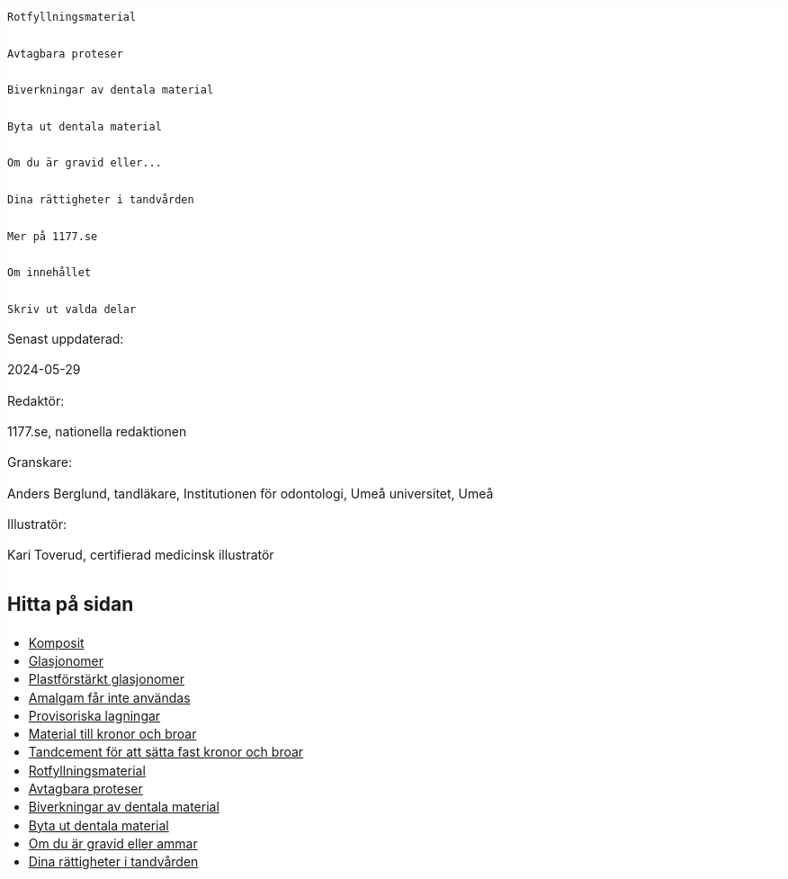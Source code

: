     Rotfyllningsmaterial
    
    Avtagbara proteser
    
    Biverkningar av dentala material
    
    Byta ut dentala material
    
    Om du är gravid eller...
    
    Dina rättigheter i tandvården
    
    Mer på 1177.se
    
    Om innehållet
    
    Skriv ut valda delar
    

Senast uppdaterad:

2024-05-29

Redaktör:

1177.se, nationella redaktionen

Granskare:

Anders Berglund, tandläkare, Institutionen för odontologi, Umeå universitet, Umeå

Illustratör:

Kari Toverud, certifierad medicinsk illustratör

Hitta på sidan
--------------

*   [Komposit](https://www.1177.se/undersokning-behandling/tandvard/material-for-att-laga-och-ersatta-tander/#section-18796)
*   [Glasjonomer](https://www.1177.se/undersokning-behandling/tandvard/material-for-att-laga-och-ersatta-tander/#section-18797)
*   [Plastförstärkt glasjonomer](https://www.1177.se/undersokning-behandling/tandvard/material-for-att-laga-och-ersatta-tander/#section-18798)
*   [Amalgam får inte användas](https://www.1177.se/undersokning-behandling/tandvard/material-for-att-laga-och-ersatta-tander/#section-18799)
*   [Provisoriska lagningar](https://www.1177.se/undersokning-behandling/tandvard/material-for-att-laga-och-ersatta-tander/#section-122891)
*   [Material till kronor och broar](https://www.1177.se/undersokning-behandling/tandvard/material-for-att-laga-och-ersatta-tander/#section-122893)
*   [Tandcement för att sätta fast kronor och broar](https://www.1177.se/undersokning-behandling/tandvard/material-for-att-laga-och-ersatta-tander/#section-122894)
*   [Rotfyllningsmaterial](https://www.1177.se/undersokning-behandling/tandvard/material-for-att-laga-och-ersatta-tander/#section-18800)
*   [Avtagbara proteser](https://www.1177.se/undersokning-behandling/tandvard/material-for-att-laga-och-ersatta-tander/#section-18801)
*   [Biverkningar av dentala material](https://www.1177.se/undersokning-behandling/tandvard/material-for-att-laga-och-ersatta-tander/#section-18802)
*   [Byta ut dentala material](https://www.1177.se/undersokning-behandling/tandvard/material-for-att-laga-och-ersatta-tander/#section-18805)
*   [Om du är gravid eller ammar](https://www.1177.se/undersokning-behandling/tandvard/material-for-att-laga-och-ersatta-tander/#section-18804)
*   [Dina rättigheter i tandvården](https://www.1177.se/undersokning-behandling/tandvard/material-for-att-laga-och-ersatta-tander/#section-185191)
